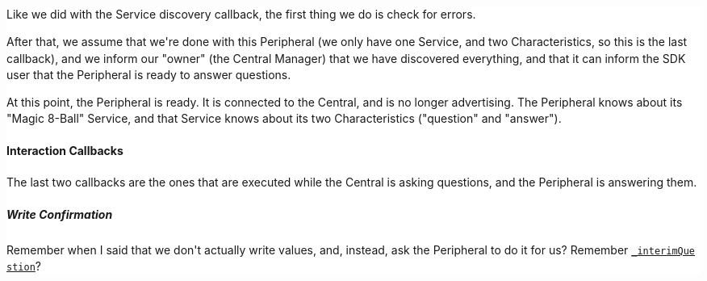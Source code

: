 Like we did with the Service discovery callback, the first thing we do is check for errors.

After that, we assume that we're done with this Peripheral (we only have one Service, and two Characteristics, so this is the last callback), and we inform our "owner" (the Central Manager) that we have discovered everything, and that it can inform the SDK user that the Peripheral is ready to answer questions.

At this point, the Peripheral is ready. It is connected to the Central, and is no longer advertising. The Peripheral knows about its "Magic 8-Ball" Service, and that Service knows about its two Characteristics ("question" and "answer").

#### Interaction Callbacks

The last two callbacks are the ones that are executed while the Central is asking questions, and the Peripheral is answering them.

##### Write Confirmation

Remember when I said that we don't actually write values, and, instead, ask the Peripheral to do it for us? Remember [`_interimQuestion`]()?